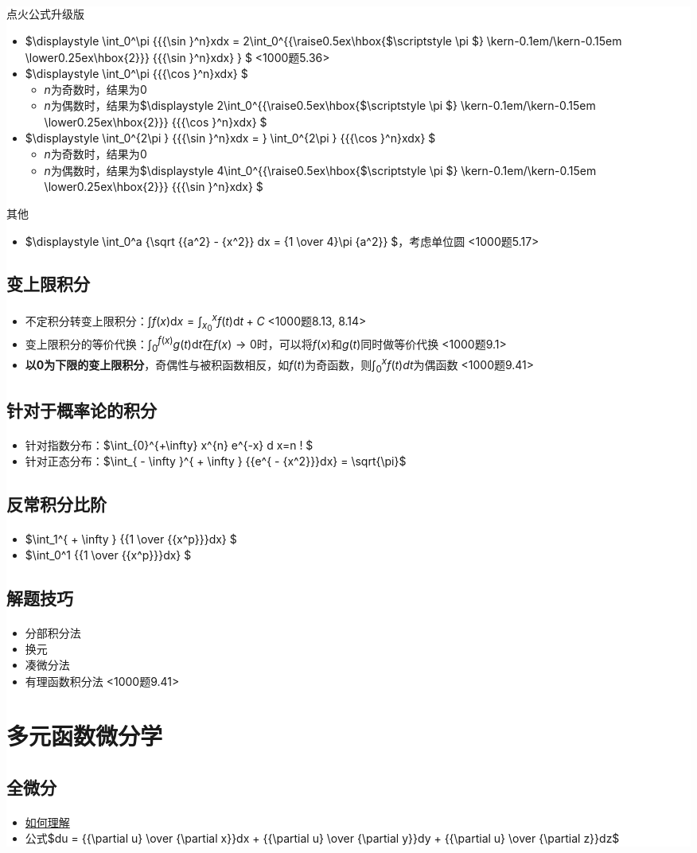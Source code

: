 点火公式升级版

- $\displaystyle \int_0^\pi  {{{\sin }^n}xdx = 2\int_0^{{\raise0.5ex\hbox{$\scriptstyle \pi $}
  \kern-0.1em/\kern-0.15em
  \lower0.25ex\hbox{$\scriptstyle 2$}}} {{{\sin }^n}xdx} } $ <1000题5.36>
- $\displaystyle \int_0^\pi  {{{\cos }^n}xdx} $
  - $n$为奇数时，结果为$0$
  - $n$为偶数时，结果为$\displaystyle 2\int_0^{{\raise0.5ex\hbox{$\scriptstyle \pi $}
    \kern-0.1em/\kern-0.15em
    \lower0.25ex\hbox{$\scriptstyle 2$}}} {{{\cos }^n}xdx} $
- $\displaystyle \int_0^{2\pi } {{{\sin }^n}xdx = } \int_0^{2\pi } {{{\cos }^n}xdx} $
  - $n$为奇数时，结果为$0$
  - $n$为偶数时，结果为$\displaystyle 4\int_0^{{\raise0.5ex\hbox{$\scriptstyle \pi $}
    \kern-0.1em/\kern-0.15em
    \lower0.25ex\hbox{$\scriptstyle 2$}}} {{{\sin }^n}xdx} $

其他

- $\displaystyle \int_0^a {\sqrt {{a^2} - {x^2}} dx = {1 \over 4}\pi {a^2}} $，考虑单位圆 <1000题5.17>

## 变上限积分

- 不定积分转变上限积分：$\int f(x) \mathrm{d} x=\int_{x_{0}}^{x} f(t) \mathrm{d} t+C$ <1000题8.13, 8.14>
- 变上限积分的等价代换：$\int_{0}^{f(x)} g(t) \mathrm{d} t$在$f(x)\rightarrow 0$时，可以将$f(x)$和$g(t)$同时做等价代换 <1000题9.1>
- **以0为下限的变上限积分**，奇偶性与被积函数相反，如$f(t)$为奇函数，则$\int_0^xf(t)dt$为偶函数 <1000题9.41>

## 针对于概率论的积分

- 针对指数分布：$\int_{0}^{+\infty} x^{n} e^{-x} d x=n ! $
- 针对正态分布：$\int_{ - \infty }^{ + \infty } {{e^{ - {x^2}}}dx} = \sqrt{\pi}$

## 反常积分比阶

- $\int_1^{ + \infty } {{1 \over {{x^p}}}dx} $
- $\int_0^1 {{1 \over {{x^p}}}dx} $

## 解题技巧

- 分部积分法
- 换元
- 凑微分法
- 有理函数积分法 <1000题9.41>

# 多元函数微分学

## 全微分

- [如何理解](https://www.zhihu.com/question/272499712)
- 公式$du = {{\partial u} \over {\partial x}}dx + {{\partial u} \over {\partial y}}dy + {{\partial u} \over {\partial z}}dz$
